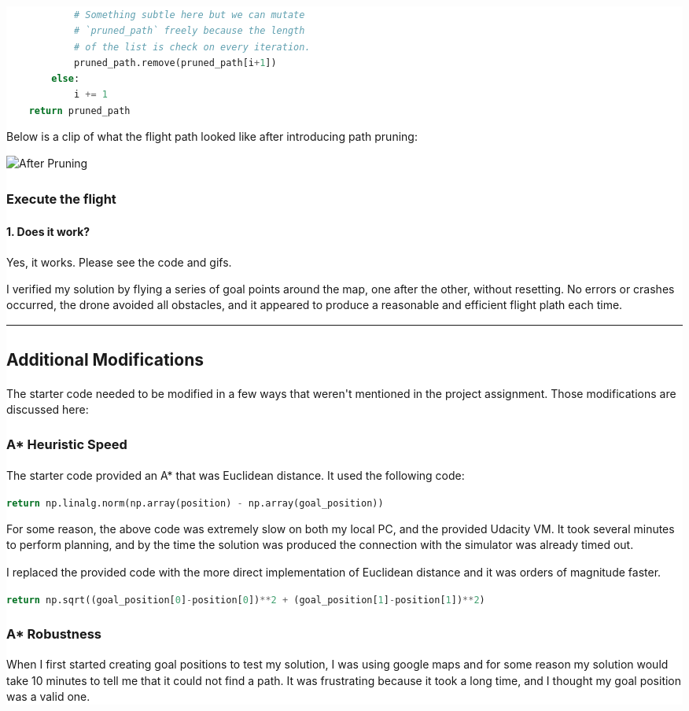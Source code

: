 ```python
            # Something subtle here but we can mutate
            # `pruned_path` freely because the length
            # of the list is check on every iteration.
            pruned_path.remove(pruned_path[i+1])
        else:
            i += 1
    return pruned_path
```

Below is a clip of what the flight path looked like after introducing path pruning:

![After Pruning](./misc/after_pruning.gif)

### Execute the flight

#### 1. Does it work?

Yes, it works. Please see the code and gifs.

I verified my solution by flying a series of goal points around the map, one after the other, without resetting. No errors or crashes occurred, the drone avoided all obstacles, and it appeared to produce a reasonable and efficient flight plath each time.

---

## Additional Modifications

The starter code needed to be modified in a few ways that weren't mentioned in the project assignment. Those modifications are discussed here:

### A* Heuristic Speed

The starter code provided an A* that was Euclidean distance. It used the following code:

```python
return np.linalg.norm(np.array(position) - np.array(goal_position))
```

For some reason, the above code was extremely slow on both my local PC, and the provided Udacity VM. It took several minutes to perform planning, and by the time the solution was produced the connection with the simulator was already timed out.

I replaced the provided code with the more direct implementation of Euclidean distance and it was orders of magnitude faster.

```python
return np.sqrt((goal_position[0]-position[0])**2 + (goal_position[1]-position[1])**2)
```

### A* Robustness

When I first started creating goal positions to test my solution, I was using google maps and for some reason my solution would take 10 minutes to tell me that it could not find a path. It was frustrating because it took a long time, and I thought my goal position was a valid one.
